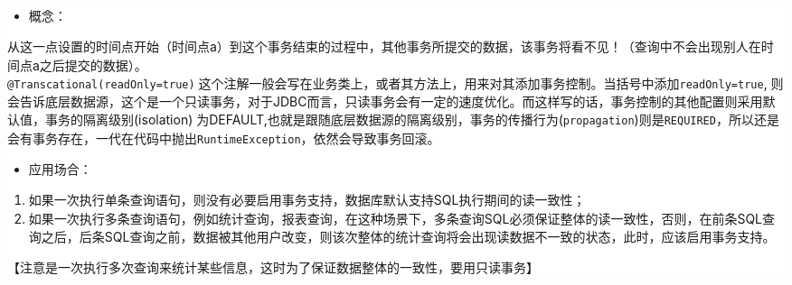 - 概念：

从这一点设置的时间点开始（时间点a）到这个事务结束的过程中，其他事务所提交的数据，该事务将看不见！（查询中不会出现别人在时间点a之后提交的数据）。<br />`@Transcational(readOnly=true)` 这个注解一般会写在业务类上，或者其方法上，用来对其添加事务控制。当括号中添加`readOnly=true`, 则会告诉底层数据源，这个是一个只读事务，对于JDBC而言，只读事务会有一定的速度优化。而这样写的话，事务控制的其他配置则采用默认值，事务的隔离级别(isolation) 为DEFAULT,也就是跟随底层数据源的隔离级别，事务的传播行为(`propagation`)则是`REQUIRED`，所以还是会有事务存在，一代在代码中抛出`RuntimeException`，依然会导致事务回滚。

- 应用场合：
1. 如果一次执行单条查询语句，则没有必要启用事务支持，数据库默认支持SQL执行期间的读一致性；
2. 如果一次执行多条查询语句，例如统计查询，报表查询，在这种场景下，多条查询SQL必须保证整体的读一致性，否则，在前条SQL查询之后，后条SQL查询之前，数据被其他用户改变，则该次整体的统计查询将会出现读数据不一致的状态，此时，应该启用事务支持。

【注意是一次执行多次查询来统计某些信息，这时为了保证数据整体的一致性，要用只读事务】
